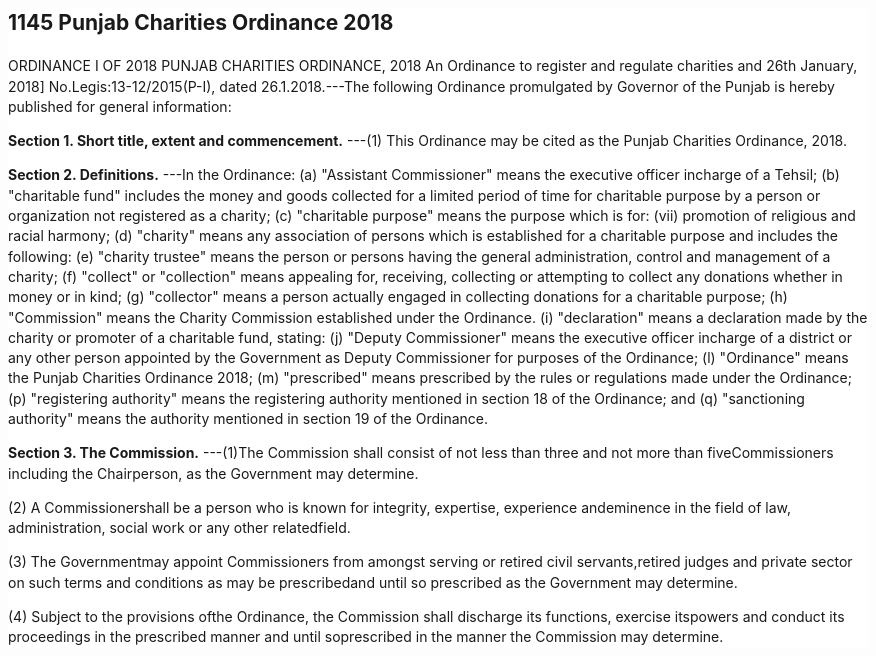 ## 1145 Punjab Charities Ordinance 2018
 
ORDINANCE I OF 2018
PUNJAB CHARITIES ORDINANCE, 2018
An Ordinance to register and regulate charities and
26th January, 2018]
No.Legis:13-12/2015(P-I), dated 26.1.2018.---The following Ordinance promulgated by Governor of the Punjab is hereby published for general information:


**Section 1. Short title, extent and commencement.**
---(1) This Ordinance may be cited as the Punjab Charities Ordinance, 2018.

 

**Section 2. Definitions.**
---In the Ordinance:
   (a) "Assistant Commissioner" means the executive officer incharge of a Tehsil;
   (b) "charitable fund" includes the money and goods collected for a limited period of time for charitable purpose by a person or organization not registered as a charity;
   (c) "charitable purpose" means the purpose which is for:
   (vii) promotion of religious and racial harmony;
   (d) "charity" means any association of persons which is established for a charitable purpose and includes the following:
   (e) "charity trustee" means the person or persons having the general administration, control and management of a charity;
   (f) "collect" or "collection" means appealing for, receiving, collecting or attempting to collect any donations whether in money or in kind;
   (g) "collector" means a person actually engaged in collecting donations for a charitable purpose;
   (h) "Commission" means the Charity Commission established under the Ordinance.
   (i) "declaration" means a declaration made by the charity or promoter of a charitable fund, stating:
   (j) "Deputy Commissioner" means the executive officer incharge of a district or any other person appointed by the Government as Deputy Commissioner for purposes of the Ordinance;
   (l) "Ordinance" means the Punjab Charities Ordinance 2018;
   (m) "prescribed" means prescribed by the rules or regulations made under the Ordinance;
   (p) "registering authority" means the registering authority mentioned in section 18 of the Ordinance; and
   (q) "sanctioning authority" means the authority mentioned in section 19 of the Ordinance.

 
**Section 3. The Commission.**
---(1)The Commission shall consist of not less than three and not more than fiveCommissioners including the Chairperson, as the Government may determine.

(2) A Commissionershall be a person who is known for integrity, expertise, experience andeminence in the field of law, administration, social work or any other relatedfield.

(3) The Governmentmay appoint Commissioners from amongst serving or retired civil servants,retired judges and private sector on such terms and conditions as may be prescribedand until so prescribed as the Government may determine.

(4) Subject to the provisions ofthe Ordinance, the Commission shall discharge its functions, exercise itspowers and conduct its proceedings in the prescribed manner and until soprescribed in the manner the Commission may determine.

